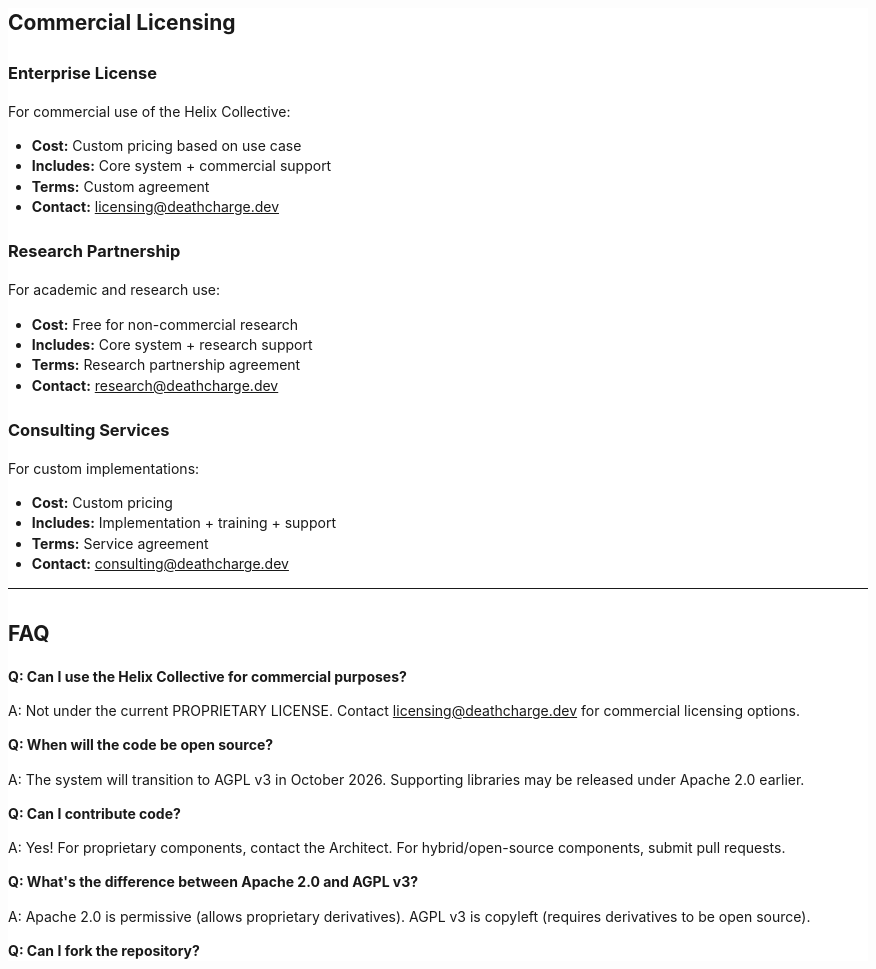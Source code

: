 
## Commercial Licensing

### Enterprise License

For commercial use of the Helix Collective:

- **Cost:** Custom pricing based on use case
- **Includes:** Core system + commercial support
- **Terms:** Custom agreement
- **Contact:** licensing@deathcharge.dev

### Research Partnership

For academic and research use:

- **Cost:** Free for non-commercial research
- **Includes:** Core system + research support
- **Terms:** Research partnership agreement
- **Contact:** research@deathcharge.dev

### Consulting Services

For custom implementations:

- **Cost:** Custom pricing
- **Includes:** Implementation + training + support
- **Terms:** Service agreement
- **Contact:** consulting@deathcharge.dev

---

## FAQ

**Q: Can I use the Helix Collective for commercial purposes?**

A: Not under the current PROPRIETARY LICENSE. Contact licensing@deathcharge.dev for commercial licensing options.

**Q: When will the code be open source?**

A: The system will transition to AGPL v3 in October 2026. Supporting libraries may be released under Apache 2.0 earlier.

**Q: Can I contribute code?**

A: Yes! For proprietary components, contact the Architect. For hybrid/open-source components, submit pull requests.

**Q: What's the difference between Apache 2.0 and AGPL v3?**

A: Apache 2.0 is permissive (allows proprietary derivatives). AGPL v3 is copyleft (requires derivatives to be open source).

**Q: Can I fork the repository?**
